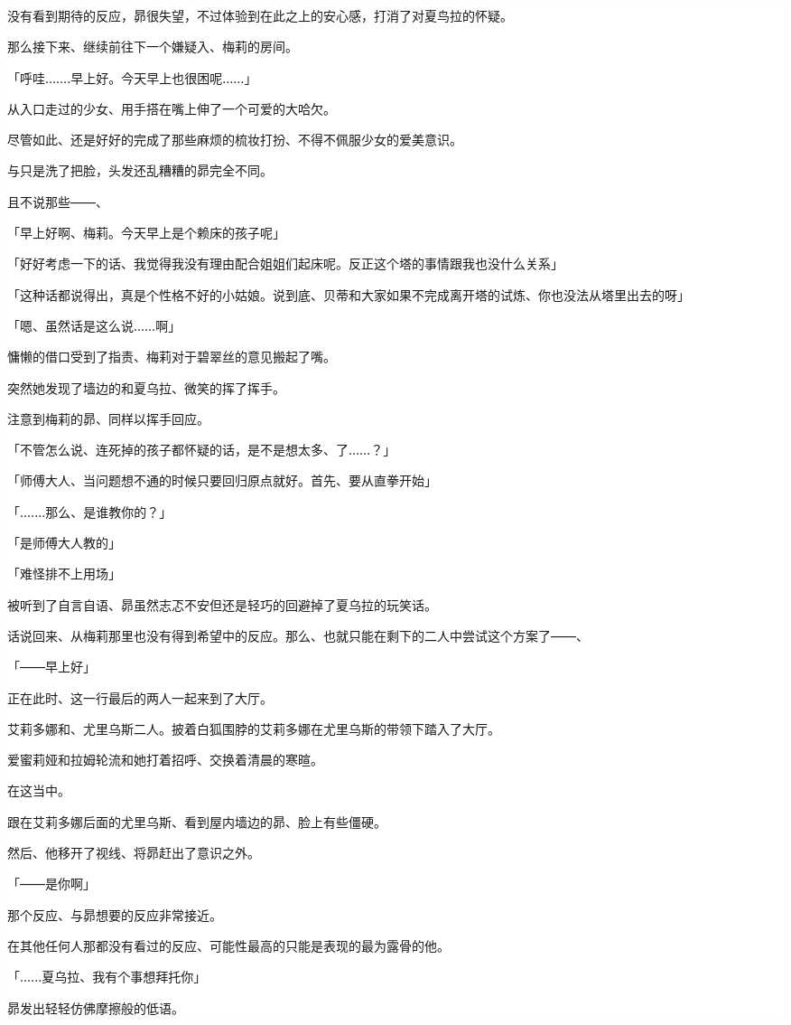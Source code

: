 没有看到期待的反应，昴很失望，不过体验到在此之上的安心感，打消了对夏鸟拉的怀疑。

那么接下来、继续前往下一个嫌疑入、梅莉的房间。

「呼哇…….早上好。今天早上也很困呢……」

从入口走过的少女、用手搭在嘴上伸了一个可爱的大哈欠。

尽管如此、还是好好的完成了那些麻烦的梳妆打扮、不得不佩服少女的爱美意识。

与只是洗了把脸，头发还乱糟糟的昴完全不同。

且不说那些——、

「早上好啊、梅莉。今天早上是个赖床的孩子呢」

「好好考虑一下的话、我觉得我没有理由配合姐姐们起床呢。反正这个塔的事情跟我也没什么关系」

「这种话都说得出，真是个性格不好的小姑娘。说到底、贝蒂和大家如果不完成离开塔的试炼、你也没法从塔里出去的呀」

「嗯、虽然话是这么说……啊」

慵懒的借口受到了指责、梅莉对于碧翠丝的意见搬起了嘴。

突然她发现了墙边的和夏乌拉、微笑的挥了挥手。

注意到梅莉的昴、同样以挥手回应。

「不管怎么说、连死掉的孩子都怀疑的话，是不是想太多、了……？」

「师傅大人、当问题想不通的时候只要回归原点就好。首先、要从直拳开始」

「.......那么、是谁教你的？」

「是师傅大人教的」

「难怪排不上用场」

被听到了自言自语、昴虽然志忑不安但还是轻巧的回避掉了夏乌拉的玩笑话。

话说回来、从梅莉那里也没有得到希望中的反应。那么、也就只能在剩下的二人中尝试这个方案了——、

「——早上好」

正在此时、这一行最后的两人一起来到了大厅。

艾莉多娜和、尤里乌斯二人。披着白狐围脖的艾莉多娜在尤里乌斯的带领下踏入了大厅。

爱蜜莉娅和拉姆轮流和她打着招呼、交换着清晨的寒暄。

在这当中。

跟在艾莉多娜后面的尤里乌斯、看到屋内墙边的昴、脸上有些僵硬。

然后、他移开了视线、将昴赶出了意识之外。

「——是你啊」

那个反应、与昴想要的反应非常接近。

在其他任何人那都没有看过的反应、可能性最高的只能是表现的最为露骨的他。

「......夏乌拉、我有个事想拜托你」

昴发出轻轻仿佛摩擦般的低语。
